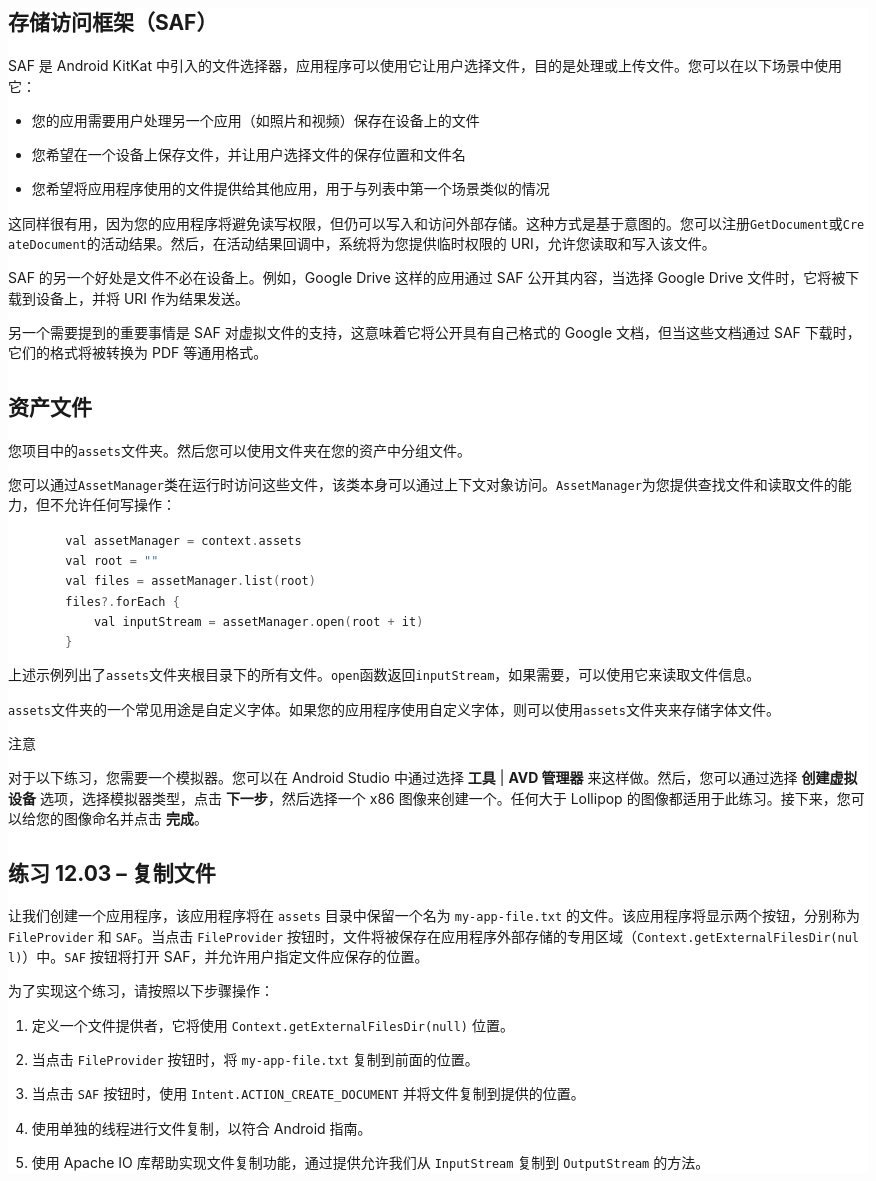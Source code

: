 ## 存储访问框架（SAF）

SAF 是 Android KitKat 中引入的文件选择器，应用程序可以使用它让用户选择文件，目的是处理或上传文件。您可以在以下场景中使用它：

+   您的应用需要用户处理另一个应用（如照片和视频）保存在设备上的文件

+   您希望在一个设备上保存文件，并让用户选择文件的保存位置和文件名

+   您希望将应用程序使用的文件提供给其他应用，用于与列表中第一个场景类似的情况

这同样很有用，因为您的应用程序将避免读写权限，但仍可以写入和访问外部存储。这种方式是基于意图的。您可以注册`GetDocument`或`CreateDocument`的活动结果。然后，在活动结果回调中，系统将为您提供临时权限的 URI，允许您读取和写入该文件。

SAF 的另一个好处是文件不必在设备上。例如，Google Drive 这样的应用通过 SAF 公开其内容，当选择 Google Drive 文件时，它将被下载到设备上，并将 URI 作为结果发送。

另一个需要提到的重要事情是 SAF 对虚拟文件的支持，这意味着它将公开具有自己格式的 Google 文档，但当这些文档通过 SAF 下载时，它们的格式将被转换为 PDF 等通用格式。

## 资产文件

您项目中的`assets`文件夹。然后您可以使用文件夹在您的资产中分组文件。

您可以通过`AssetManager`类在运行时访问这些文件，该类本身可以通过上下文对象访问。`AssetManager`为您提供查找文件和读取文件的能力，但不允许任何写操作：

```swift
        val assetManager = context.assets
        val root = ""
        val files = assetManager.list(root)
        files?.forEach {
            val inputStream = assetManager.open(root + it)
        }
```

上述示例列出了`assets`文件夹根目录下的所有文件。`open`函数返回`inputStream`，如果需要，可以使用它来读取文件信息。

`assets`文件夹的一个常见用途是自定义字体。如果您的应用程序使用自定义字体，则可以使用`assets`文件夹来存储字体文件。

注意

对于以下练习，您需要一个模拟器。您可以在 Android Studio 中通过选择 **工具** | **AVD 管理器** 来这样做。然后，您可以通过选择 **创建虚拟设备** 选项，选择模拟器类型，点击 **下一步**，然后选择一个 x86 图像来创建一个。任何大于 Lollipop 的图像都适用于此练习。接下来，您可以给您的图像命名并点击 **完成**。

## 练习 12.03 – 复制文件

让我们创建一个应用程序，该应用程序将在 `assets` 目录中保留一个名为 `my-app-file.txt` 的文件。该应用程序将显示两个按钮，分别称为 `FileProvider` 和 `SAF`。当点击 `FileProvider` 按钮时，文件将被保存在应用程序外部存储的专用区域（`Context.getExternalFilesDir(null)`）中。`SAF` 按钮将打开 SAF，并允许用户指定文件应保存的位置。

为了实现这个练习，请按照以下步骤操作：

1.  定义一个文件提供者，它将使用 `Context.getExternalFilesDir(null)` 位置。

1.  当点击 `FileProvider` 按钮时，将 `my-app-file.txt` 复制到前面的位置。

1.  当点击 `SAF` 按钮时，使用 `Intent.ACTION_CREATE_DOCUMENT` 并将文件复制到提供的位置。

1.  使用单独的线程进行文件复制，以符合 Android 指南。

1.  使用 Apache IO 库帮助实现文件复制功能，通过提供允许我们从 `InputStream` 复制到 `OutputStream` 的方法。
